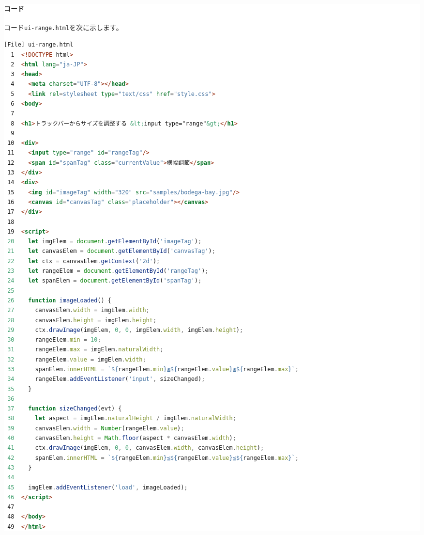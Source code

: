 #### コード

コード`ui-range.html`を次に示します。

```html
[File] ui-range.html
  1  <!DOCTYPE html>
  2  <html lang="ja-JP">
  3  <head>
  4    <meta charset="UTF-8"></head>
  5    <link rel=stylesheet type="text/css" href="style.css">
  6  <body>
  7
  8  <h1>トラックバーからサイズを調整する &lt;input type="range"&gt;</h1>
  9
 10  <div>
 11    <input type="range" id="rangeTag"/>
 12    <span id="spanTag" class="currentValue">横幅調節</span>
 13  </div>
 14  <div>
 15    <img id="imageTag" width="320" src="samples/bodega-bay.jpg"/>
 16    <canvas id="canvasTag" class="placeholder"></canvas>
 17  </div>
 18
 19  <script>
 20    let imgElem = document.getElementById('imageTag');
 21    let canvasElem = document.getElementById('canvasTag');
 22    let ctx = canvasElem.getContext('2d');
 23    let rangeElem = document.getElementById('rangeTag');
 24    let spanElem = document.getElementById('spanTag');
 25
 26    function imageLoaded() {
 27      canvasElem.width = imgElem.width;
 28      canvasElem.height = imgElem.height;
 29      ctx.drawImage(imgElem, 0, 0, imgElem.width, imgElem.height);
 30      rangeElem.min = 10;
 31      rangeElem.max = imgElem.naturalWidth;
 32      rangeElem.value = imgElem.width;
 33      spanElem.innerHTML = `${rangeElem.min}≦${rangeElem.value}≦${rangeElem.max}`;
 34      rangeElem.addEventListener('input', sizeChanged);
 35    }
 36
 37    function sizeChanged(evt) {
 38      let aspect = imgElem.naturalHeight / imgElem.naturalWidth;
 39      canvasElem.width = Number(rangeElem.value);
 40      canvasElem.height = Math.floor(aspect * canvasElem.width);
 41      ctx.drawImage(imgElem, 0, 0, canvasElem.width, canvasElem.height);
 42      spanElem.innerHTML = `${rangeElem.min}≦${rangeElem.value}≦${rangeElem.max}`;
 43    }
 44
 45    imgElem.addEventListener('load', imageLoaded);
 46  </script>
 47
 48  </body>
 49  </html>
```
